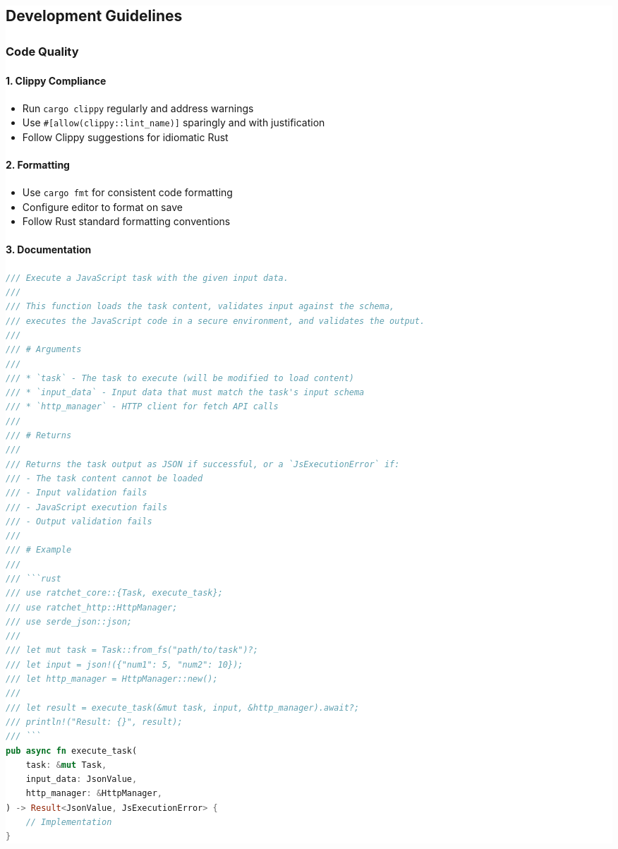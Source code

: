 ## Development Guidelines

### Code Quality

#### 1. **Clippy Compliance**
- Run `cargo clippy` regularly and address warnings
- Use `#[allow(clippy::lint_name)]` sparingly and with justification
- Follow Clippy suggestions for idiomatic Rust

#### 2. **Formatting**
- Use `cargo fmt` for consistent code formatting
- Configure editor to format on save
- Follow Rust standard formatting conventions

#### 3. **Documentation**
```rust
/// Execute a JavaScript task with the given input data.
/// 
/// This function loads the task content, validates input against the schema,
/// executes the JavaScript code in a secure environment, and validates the output.
/// 
/// # Arguments
/// 
/// * `task` - The task to execute (will be modified to load content)
/// * `input_data` - Input data that must match the task's input schema
/// * `http_manager` - HTTP client for fetch API calls
/// 
/// # Returns
/// 
/// Returns the task output as JSON if successful, or a `JsExecutionError` if:
/// - The task content cannot be loaded
/// - Input validation fails
/// - JavaScript execution fails
/// - Output validation fails
/// 
/// # Example
/// 
/// ```rust
/// use ratchet_core::{Task, execute_task};
/// use ratchet_http::HttpManager;
/// use serde_json::json;
/// 
/// let mut task = Task::from_fs("path/to/task")?;
/// let input = json!({"num1": 5, "num2": 10});
/// let http_manager = HttpManager::new();
/// 
/// let result = execute_task(&mut task, input, &http_manager).await?;
/// println!("Result: {}", result);
/// ```
pub async fn execute_task(
    task: &mut Task,
    input_data: JsonValue,
    http_manager: &HttpManager,
) -> Result<JsonValue, JsExecutionError> {
    // Implementation
}
```
